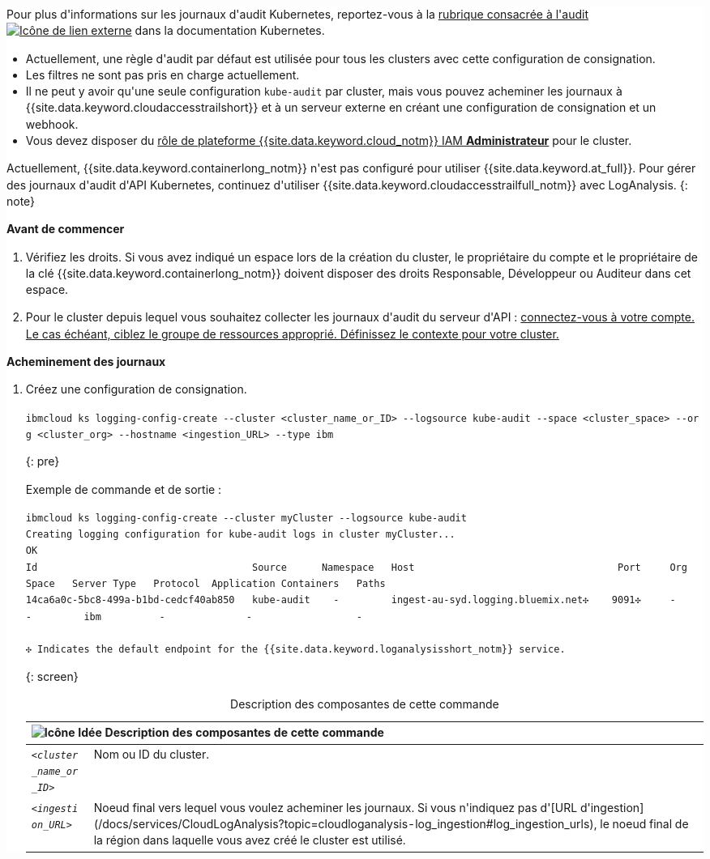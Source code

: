 Pour plus d'informations sur les journaux d'audit Kubernetes, reportez-vous à la <a href="https://kubernetes.io/docs/tasks/debug-application-cluster/audit/" target="blank">rubrique consacrée à l'audit <img src="../icons/launch-glyph.svg" alt="Icône de lien externe"></a> dans la documentation Kubernetes.

* Actuellement, une règle d'audit par défaut est utilisée pour tous les clusters avec cette configuration de consignation.
* Les filtres ne sont pas pris en charge actuellement.
* Il ne peut y avoir qu'une seule configuration `kube-audit` par cluster, mais vous pouvez acheminer les journaux à {{site.data.keyword.cloudaccesstrailshort}} et à un serveur externe en créant une configuration de consignation et un webhook.
* Vous devez disposer du [rôle de plateforme {{site.data.keyword.cloud_notm}} IAM **Administrateur**](/docs/containers?topic=containers-users#platform) pour le cluster. 

Actuellement, {{site.data.keyword.containerlong_notm}} n'est pas configuré pour utiliser {{site.data.keyword.at_full}}. Pour gérer des journaux d'audit d'API Kubernetes, continuez d'utiliser {{site.data.keyword.cloudaccesstrailfull_notm}} avec LogAnalysis.
{: note}

**Avant de commencer**

1. Vérifiez les droits. Si vous avez indiqué un espace lors de la création du cluster, le propriétaire du compte et le propriétaire de la clé {{site.data.keyword.containerlong_notm}} doivent disposer des droits Responsable, Développeur ou Auditeur dans cet espace.

2. Pour le cluster depuis lequel vous souhaitez collecter les journaux d'audit du serveur d'API : [connectez-vous à votre compte. Le cas échéant, ciblez le groupe de ressources approprié. Définissez le contexte pour votre cluster.](/docs/containers?topic=containers-cs_cli_install#cs_cli_configure)

**Acheminement des journaux**

1. Créez une configuration de consignation.

    ```
    ibmcloud ks logging-config-create --cluster <cluster_name_or_ID> --logsource kube-audit --space <cluster_space> --org <cluster_org> --hostname <ingestion_URL> --type ibm
    ```
    {: pre}

    Exemple de commande et de sortie :

    ```
    ibmcloud ks logging-config-create --cluster myCluster --logsource kube-audit
    Creating logging configuration for kube-audit logs in cluster myCluster...
    OK
    Id                                     Source      Namespace   Host                                   Port     Org    Space   Server Type   Protocol  Application Containers   Paths
    14ca6a0c-5bc8-499a-b1bd-cedcf40ab850   kube-audit    -         ingest-au-syd.logging.bluemix.net✣    9091✣     -       -         ibm          -              -                  -

    ✣ Indicates the default endpoint for the {{site.data.keyword.loganalysisshort_notm}} service.

    ```
    {: screen}

    <table>
    <caption>Description des composantes de cette commande</caption>
      <thead>
        <th colspan=2><img src="images/idea.png" alt="Icône Idée"/> Description des composantes de cette commande</th>
      </thead>
      <tbody>
        <tr>
          <td><code><em>&lt;cluster_name_or_ID&gt;</em></code></td>
          <td>Nom ou ID du cluster.</td>
        </tr>
        <tr>
          <td><code><em>&lt;ingestion_URL&gt;</em></code></td>
          <td>Noeud final vers lequel vous voulez acheminer les journaux. Si vous n'indiquez pas d'[URL d'ingestion](/docs/services/CloudLogAnalysis?topic=cloudloganalysis-log_ingestion#log_ingestion_urls), le noeud final de la région dans laquelle vous avez créé le cluster est utilisé.</td>
        </tr>